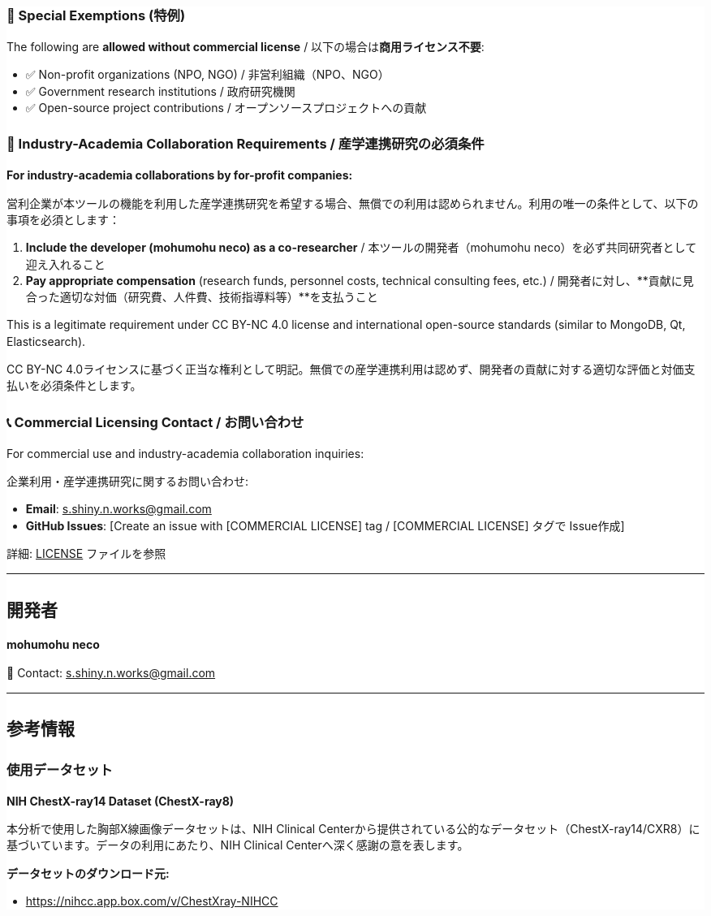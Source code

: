 ### 🤝 Special Exemptions (特例)

The following are **allowed without commercial license** / 以下の場合は**商用ライセンス不要**:
- ✅ Non-profit organizations (NPO, NGO) / 非営利組織（NPO、NGO）
- ✅ Government research institutions / 政府研究機関
- ✅ Open-source project contributions / オープンソースプロジェクトへの貢献

### 🏢 Industry-Academia Collaboration Requirements / 産学連携研究の必須条件

**For industry-academia collaborations by for-profit companies:**

営利企業が本ツールの機能を利用した産学連携研究を希望する場合、無償での利用は認められません。利用の唯一の条件として、以下の事項を必須とします：

1. **Include the developer (mohumohu neco) as a co-researcher** / 本ツールの開発者（mohumohu neco）を必ず共同研究者として迎え入れること
2. **Pay appropriate compensation** (research funds, personnel costs, technical consulting fees, etc.) / 開発者に対し、**貢献に見合った適切な対価（研究費、人件費、技術指導料等）**を支払うこと

This is a legitimate requirement under CC BY-NC 4.0 license and international open-source standards (similar to MongoDB, Qt, Elasticsearch).

CC BY-NC 4.0ライセンスに基づく正当な権利として明記。無償での産学連携利用は認めず、開発者の貢献に対する適切な評価と対価支払いを必須条件とします。

### 📞 Commercial Licensing Contact / お問い合わせ

For commercial use and industry-academia collaboration inquiries:

企業利用・産学連携研究に関するお問い合わせ:
- **Email**: s.shiny.n.works@gmail.com
- **GitHub Issues**: [Create an issue with [COMMERCIAL LICENSE] tag / [COMMERCIAL LICENSE] タグで Issue作成]

詳細: [LICENSE](LICENSE) ファイルを参照

---

## 開発者

**mohumohu neco**

📧 Contact: s.shiny.n.works@gmail.com

---

## 参考情報

### 使用データセット

**NIH ChestX-ray14 Dataset (ChestX-ray8)**

本分析で使用した胸部X線画像データセットは、NIH Clinical Centerから提供されている公的なデータセット（ChestX-ray14/CXR8）に基づいています。データの利用にあたり、NIH Clinical Centerへ深く感謝の意を表します。

**データセットのダウンロード元:**
- https://nihcc.app.box.com/v/ChestXray-NIHCC
